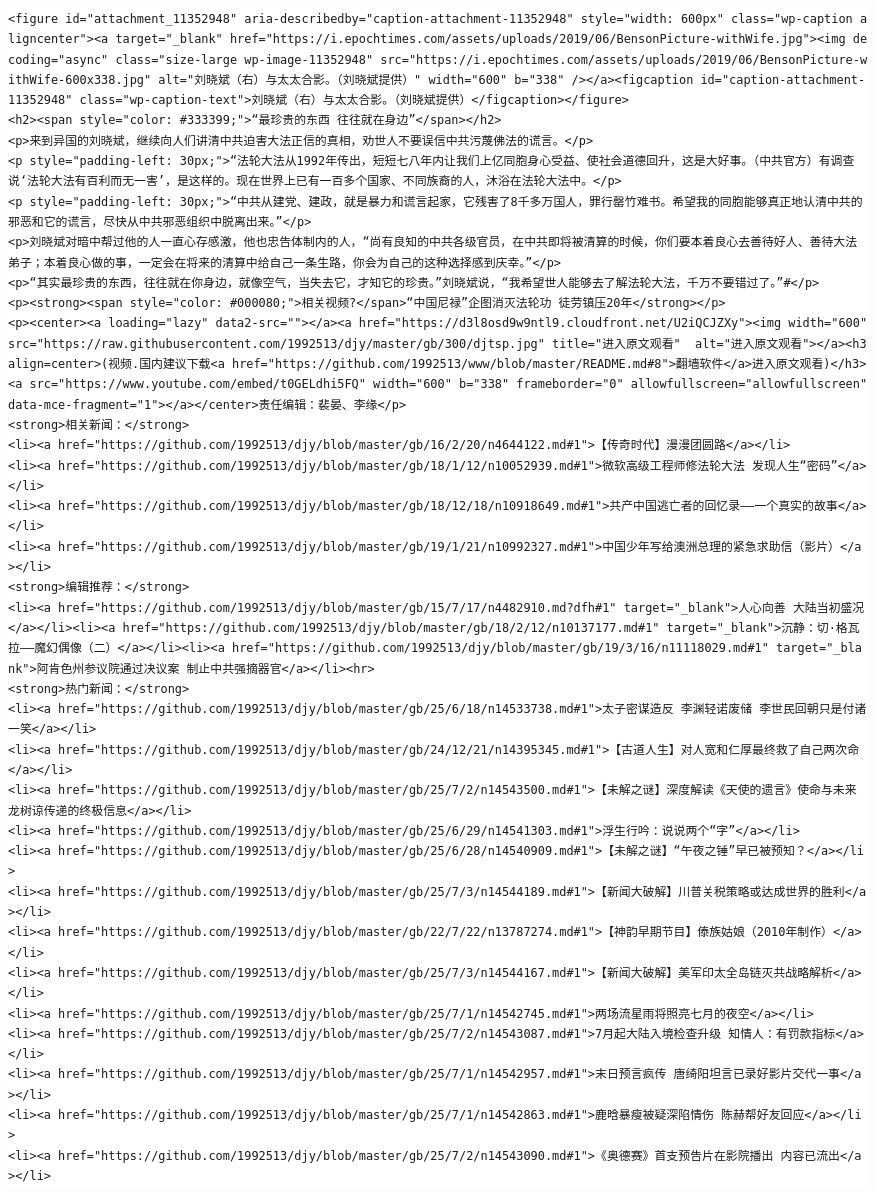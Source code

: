```
<figure id="attachment_11352948" aria-describedby="caption-attachment-11352948" style="width: 600px" class="wp-caption aligncenter"><a target="_blank" href="https://i.epochtimes.com/assets/uploads/2019/06/BensonPicture-withWife.jpg"><img decoding="async" class="size-large wp-image-11352948" src="https://i.epochtimes.com/assets/uploads/2019/06/BensonPicture-withWife-600x338.jpg" alt="刘晓斌（右）与太太合影。（刘晓斌提供）" width="600" b="338" /></a><figcaption id="caption-attachment-11352948" class="wp-caption-text">刘晓斌（右）与太太合影。（刘晓斌提供）</figcaption></figure>
<h2><span style="color: #333399;">“最珍贵的东西 往往就在身边”</span></h2>
<p>来到异国的刘晓斌，继续向人们讲清中共迫害大法正信的真相，劝世人不要误信中共污蔑佛法的谎言。</p>
<p style="padding-left: 30px;">“法轮大法从1992年传出，短短七八年内让我们上亿同胞身心受益、使社会道德回升，这是大好事。（中共官方）有调查说‘法轮大法有百利而无一害’，是这样的。现在世界上已有一百多个国家、不同族裔的人，沐浴在法轮大法中。</p>
<p style="padding-left: 30px;">“中共从建党、建政，就是暴力和谎言起家，它残害了8千多万国人，罪行罄竹难书。希望我的同胞能够真正地认清中共的邪恶和它的谎言，尽快从中共邪恶组织中脱离出来。”</p>
<p>刘晓斌对暗中帮过他的人一直心存感激，他也忠告体制内的人，“尚有良知的中共各级官员，在中共即将被清算的时候，你们要本着良心去善待好人、善待大法弟子；本着良心做的事，一定会在将来的清算中给自己一条生路，你会为自己的这种选择感到庆幸。”</p>
<p>“其实最珍贵的东西，往往就在你身边，就像空气，当失去它，才知它的珍贵。”刘晓斌说，“我希望世人能够去了解法轮大法，千万不要错过了。”#</p>
<p><strong><span style="color: #000080;">相关视频?</span>“中国尼禄”企图消灭法轮功 徒劳镇压20年</strong></p>
<p><center><a loading="lazy" data2-src=""></a><a href="https://d3l8osd9w9ntl9.cloudfront.net/U2iQCJZXy"><img width="600" src="https://raw.githubusercontent.com/1992513/djy/master/gb/300/djtsp.jpg" title="进入原文观看"  alt="进入原文观看"></a><h3 align=center>(视频.国内建议下载<a href="https://github.com/1992513/www/blob/master/README.md#8">翻墙软件</a>进入原文观看)</h3><a src="https://www.youtube.com/embed/t0GELdhi5FQ" width="600" b="338" frameborder="0" allowfullscreen="allowfullscreen" data-mce-fragment="1"></a></center>责任编辑：裴晏、李缘</p>
<strong>相关新闻：</strong>
<li><a href="https://github.com/1992513/djy/blob/master/gb/16/2/20/n4644122.md#1">【传奇时代】漫漫团圆路</a></li>
<li><a href="https://github.com/1992513/djy/blob/master/gb/18/1/12/n10052939.md#1">微软高级工程师修法轮大法 发现人生“密码”</a></li>
<li><a href="https://github.com/1992513/djy/blob/master/gb/18/12/18/n10918649.md#1">共产中国逃亡者的回忆录——一个真实的故事</a></li>
<li><a href="https://github.com/1992513/djy/blob/master/gb/19/1/21/n10992327.md#1">中国少年写给澳洲总理的紧急求助信（影片）</a></li>
<strong>编辑推荐：</strong>
<li><a href="https://github.com/1992513/djy/blob/master/gb/15/7/17/n4482910.md?dfh#1" target="_blank">人心向善 大陆当初盛况</a></li><li><a href="https://github.com/1992513/djy/blob/master/gb/18/2/12/n10137177.md#1" target="_blank">沉静：切·格瓦拉——魔幻偶像（二）</a></li><li><a href="https://github.com/1992513/djy/blob/master/gb/19/3/16/n11118029.md#1" target="_blank">阿肯色州参议院通过决议案 制止中共强摘器官</a></li><hr>
<strong>热门新闻：</strong>
<li><a href="https://github.com/1992513/djy/blob/master/gb/25/6/18/n14533738.md#1">太子密谋造反 李渊轻诺废储 李世民回朝只是付诸一笑</a></li>
<li><a href="https://github.com/1992513/djy/blob/master/gb/24/12/21/n14395345.md#1">【古道人生】对人宽和仁厚最终救了自己两次命</a></li>
<li><a href="https://github.com/1992513/djy/blob/master/gb/25/7/2/n14543500.md#1">【未解之谜】深度解读《天使的遗言》使命与未来 龙树谅传递的终极信息</a></li>
<li><a href="https://github.com/1992513/djy/blob/master/gb/25/6/29/n14541303.md#1">浮生行吟：说说两个“字”</a></li>
<li><a href="https://github.com/1992513/djy/blob/master/gb/25/6/28/n14540909.md#1">【未解之谜】“午夜之锤”早已被预知？</a></li>
<li><a href="https://github.com/1992513/djy/blob/master/gb/25/7/3/n14544189.md#1">【新闻大破解】川普关税策略或达成世界的胜利</a></li>
<li><a href="https://github.com/1992513/djy/blob/master/gb/22/7/22/n13787274.md#1">【神韵早期节目】傣族姑娘（2010年制作）</a></li>
<li><a href="https://github.com/1992513/djy/blob/master/gb/25/7/3/n14544167.md#1">【新闻大破解】美军印太全岛链灭共战略解析</a></li>
<li><a href="https://github.com/1992513/djy/blob/master/gb/25/7/1/n14542745.md#1">两场流星雨将照亮七月的夜空</a></li>
<li><a href="https://github.com/1992513/djy/blob/master/gb/25/7/2/n14543087.md#1">7月起大陆入境检查升级 知情人：有罚款指标</a></li>
<li><a href="https://github.com/1992513/djy/blob/master/gb/25/7/1/n14542957.md#1">末日预言疯传 唐绮阳坦言已录好影片交代一事</a></li>
<li><a href="https://github.com/1992513/djy/blob/master/gb/25/7/1/n14542863.md#1">鹿晗暴瘦被疑深陷情伤 陈赫帮好友回应</a></li>
<li><a href="https://github.com/1992513/djy/blob/master/gb/25/7/2/n14543090.md#1">《奥德赛》首支预告片在影院播出 内容已流出</a></li>
```